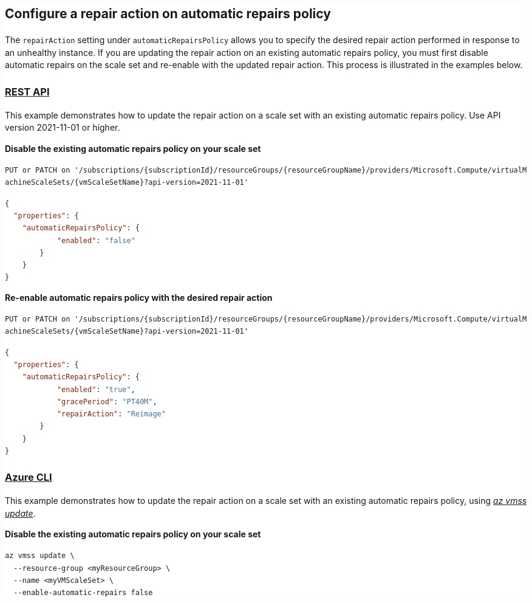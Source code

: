 
## Configure a repair action on automatic repairs policy

The `repairAction` setting under `automaticRepairsPolicy` allows you to specify the desired repair action performed in response to an unhealthy instance. If you are updating the repair action on an existing automatic repairs policy, you must first disable automatic repairs on the scale set and re-enable with the updated repair action. This process is illustrated in the examples below.

### [REST API](#tab/rest-api-4)

This example demonstrates how to update the repair action on a scale set with an existing automatic repairs policy. Use API version 2021-11-01 or higher.

**Disable the existing automatic repairs policy on your scale set**
```
PUT or PATCH on '/subscriptions/{subscriptionId}/resourceGroups/{resourceGroupName}/providers/Microsoft.Compute/virtualMachineScaleSets/{vmScaleSetName}?api-version=2021-11-01'
```

```json
{
  "properties": {
    "automaticRepairsPolicy": {
            "enabled": "false"
        }
    }
}
```

**Re-enable automatic repairs policy with the desired repair action**
```
PUT or PATCH on '/subscriptions/{subscriptionId}/resourceGroups/{resourceGroupName}/providers/Microsoft.Compute/virtualMachineScaleSets/{vmScaleSetName}?api-version=2021-11-01'
```
```json
{
  "properties": {
    "automaticRepairsPolicy": {
            "enabled": "true",
            "gracePeriod": "PT40M",
            "repairAction": "Reimage"
        }
    }
}
```

### [Azure CLI](#tab/cli-4)

This example demonstrates how to update the repair action on a scale set with an existing automatic repairs policy, using *[az vmss update](/cli/azure/vmss#az-vmss-update)*.

**Disable the existing automatic repairs policy on your scale set**
```azurecli-interactive
az vmss update \
  --resource-group <myResourceGroup> \
  --name <myVMScaleSet> \
  --enable-automatic-repairs false
```
